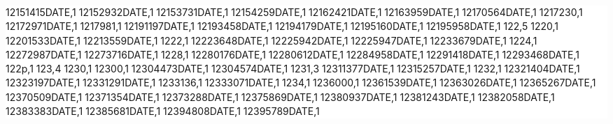 12151415DATE,1
12152932DATE,1
12153731DATE,1
12154259DATE,1
12162421DATE,1
12163959DATE,1
12170564DATE,1
1217230,1
12172971DATE,1
1217981,1
12191197DATE,1
12193458DATE,1
12194179DATE,1
12195160DATE,1
12195958DATE,1
122,5
1220,1
12201533DATE,1
12213559DATE,1
1222,1
12223648DATE,1
12225942DATE,1
12225947DATE,1
12233679DATE,1
1224,1
12272987DATE,1
12273716DATE,1
1228,1
12280176DATE,1
12280612DATE,1
12284958DATE,1
12291418DATE,1
12293468DATE,1
122p,1
123,4
1230,1
12300,1
12304473DATE,1
12304574DATE,1
1231,3
12311377DATE,1
12315257DATE,1
1232,1
12321404DATE,1
12323197DATE,1
12331291DATE,1
1233136,1
12333071DATE,1
1234,1
1236000,1
12361539DATE,1
12363026DATE,1
12365267DATE,1
12370509DATE,1
12371354DATE,1
12373288DATE,1
12375869DATE,1
12380937DATE,1
12381243DATE,1
12382058DATE,1
12383383DATE,1
12385681DATE,1
12394808DATE,1
12395789DATE,1